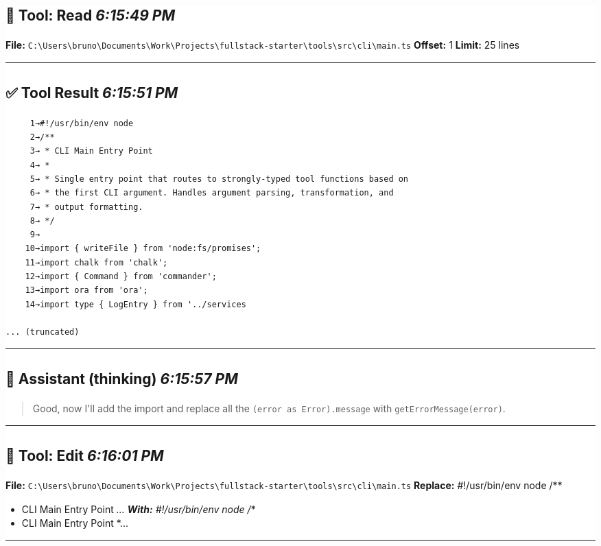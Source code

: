 ## 🔧 Tool: Read _6:15:49 PM_

**File:** `C:\Users\bruno\Documents\Work\Projects\fullstack-starter\tools\src\cli\main.ts`
**Offset:** 1
**Limit:** 25 lines

---

## ✅ Tool Result _6:15:51 PM_

```
     1→#!/usr/bin/env node
     2→/**
     3→ * CLI Main Entry Point
     4→ *
     5→ * Single entry point that routes to strongly-typed tool functions based on
     6→ * the first CLI argument. Handles argument parsing, transformation, and
     7→ * output formatting.
     8→ */
     9→
    10→import { writeFile } from 'node:fs/promises';
    11→import chalk from 'chalk';
    12→import { Command } from 'commander';
    13→import ora from 'ora';
    14→import type { LogEntry } from '../services

... (truncated)
```

---

## 🧠 Assistant (thinking) _6:15:57 PM_

> Good, now I'll add the import and replace all the `(error as Error).message` with `getErrorMessage(error)`.

---

## 🔧 Tool: Edit _6:16:01 PM_

**File:** `C:\Users\bruno\Documents\Work\Projects\fullstack-starter\tools\src\cli\main.ts`
**Replace:** #!/usr/bin/env node
/**
 * CLI Main Entry Point
 *...
**With:** #!/usr/bin/env node
/**
 * CLI Main Entry Point
 *...

---
